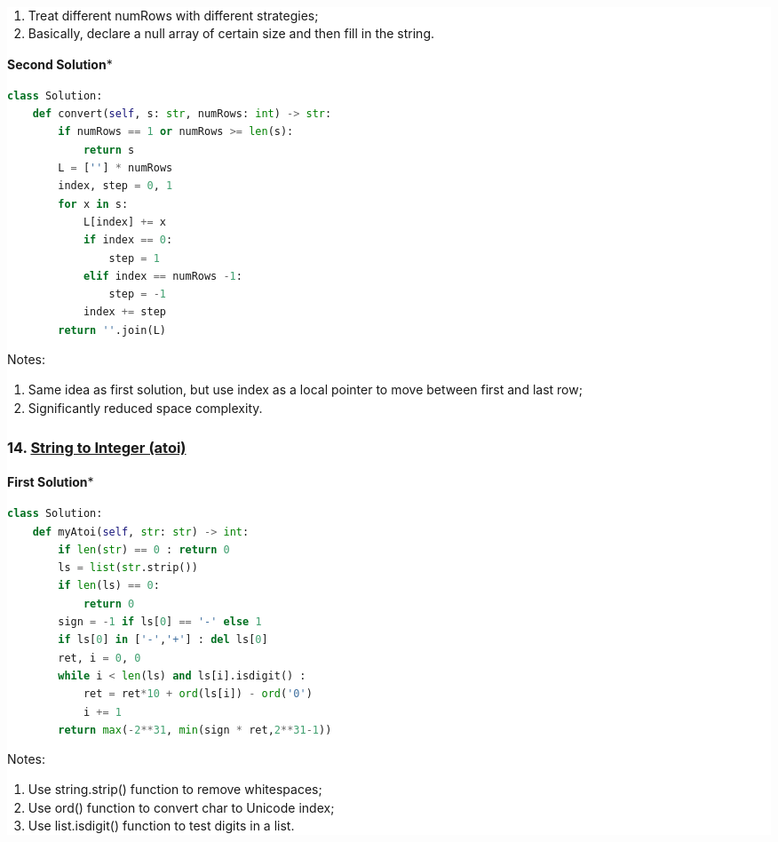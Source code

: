 1. Treat different numRows with different strategies;
2. Basically, declare a null array of certain size and then fill in the string.

**Second Solution***

```python
class Solution:
    def convert(self, s: str, numRows: int) -> str:
        if numRows == 1 or numRows >= len(s):
            return s
        L = [''] * numRows
        index, step = 0, 1
        for x in s:
            L[index] += x
            if index == 0:
                step = 1
            elif index == numRows -1:
                step = -1
            index += step
        return ''.join(L)
```

Notes:

1. Same idea as first solution, but use index as a local pointer to move between first and last row;
2. Significantly reduced space complexity.





### 14. [String to Integer (atoi)](https://leetcode.com/problems/string-to-integer-atoi/)

**First Solution***

```python
class Solution:
    def myAtoi(self, str: str) -> int:
        if len(str) == 0 : return 0
        ls = list(str.strip())
        if len(ls) == 0:
            return 0
        sign = -1 if ls[0] == '-' else 1
        if ls[0] in ['-','+'] : del ls[0]
        ret, i = 0, 0
        while i < len(ls) and ls[i].isdigit() :
            ret = ret*10 + ord(ls[i]) - ord('0')
            i += 1
        return max(-2**31, min(sign * ret,2**31-1))
```

Notes:

1. Use string.strip() function to remove whitespaces;
2. Use ord() function to convert char to Unicode index;
3. Use list.isdigit() function to test digits in a list.
